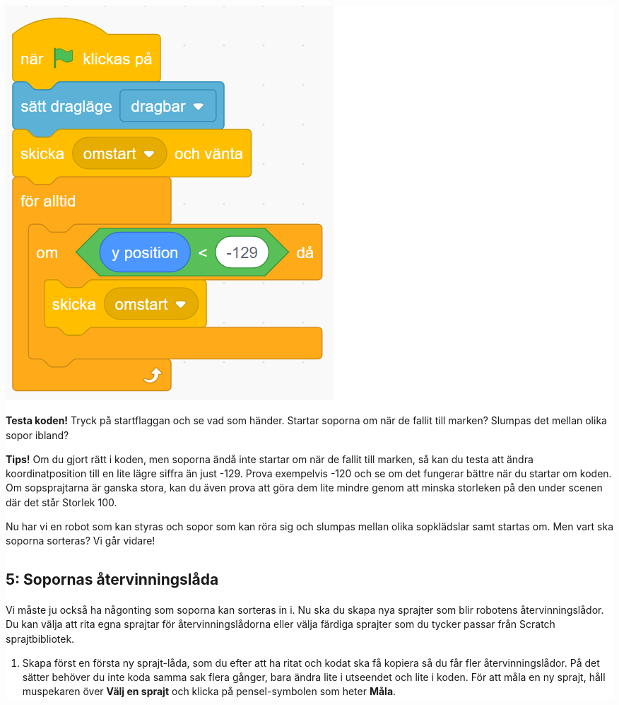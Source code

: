 ![image alt text](forAlltidYposOmKlarIhopsatt.PNG)

**Testa koden!** Tryck på startflaggan och se vad som händer. Startar soporna om när de fallit till marken? Slumpas det mellan olika sopor ibland? 

**Tips!** Om du gjort rätt i koden, men soporna ändå inte startar om när de fallit till marken, så kan du testa att ändra koordinatposition till en lite lägre siffra än just -129. Prova exempelvis -120 och se om det fungerar bättre när du startar om koden. Om sopsprajtarna är ganska stora, kan du även prova att göra dem lite mindre genom att minska storleken på den under scenen där det står Storlek 100. 

Nu har vi en robot som kan styras och sopor som kan röra sig och slumpas mellan olika sopklädslar samt startas om. Men vart ska soporna sorteras? Vi går vidare!

## 5: Sopornas återvinningslåda
Vi måste ju också ha någonting som soporna kan sorteras in i. Nu ska du skapa nya sprajter som blir robotens återvinningslådor. Du kan välja att rita egna sprajtar för återvinningslådorna eller välja färdiga sprajter som du tycker passar från Scratch sprajtbibliotek. 

1. Skapa först en första ny sprajt-låda, som du efter att ha ritat och kodat ska få kopiera så du får fler återvinningslådor. På det sätter behöver du inte koda samma sak flera gånger, bara ändra lite i utseendet och lite i koden. För att måla en ny sprajt, håll muspekaren över **Välj en sprajt** och klicka på pensel-symbolen som heter **Måla**.
